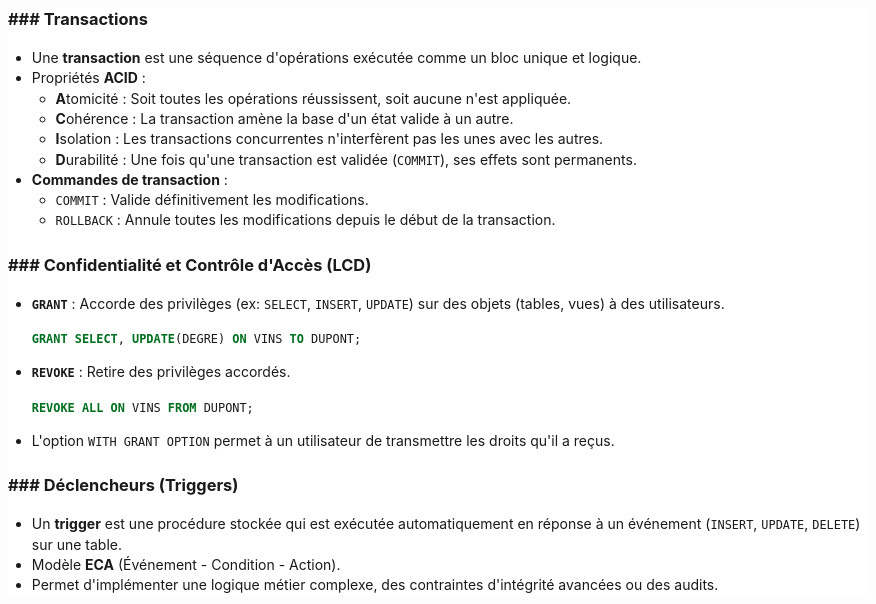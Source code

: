 ### ### Transactions
-   Une **transaction** est une séquence d'opérations exécutée comme un bloc unique et logique.
-   Propriétés **ACID** :
    -   **A**tomicité : Soit toutes les opérations réussissent, soit aucune n'est appliquée.
    -   **C**ohérence : La transaction amène la base d'un état valide à un autre.
    -   **I**solation : Les transactions concurrentes n'interfèrent pas les unes avec les autres.
    -   **D**urabilité : Une fois qu'une transaction est validée (`COMMIT`), ses effets sont permanents.
-   **Commandes de transaction** :
    -   `COMMIT` : Valide définitivement les modifications.
    -   `ROLLBACK` : Annule toutes les modifications depuis le début de la transaction.

### ### Confidentialité et Contrôle d'Accès (LCD)
-   **`GRANT`** : Accorde des privilèges (ex: `SELECT`, `INSERT`, `UPDATE`) sur des objets (tables, vues) à des utilisateurs.
    ```sql
    GRANT SELECT, UPDATE(DEGRE) ON VINS TO DUPONT;
    ```
-   **`REVOKE`** : Retire des privilèges accordés.
    ```sql
    REVOKE ALL ON VINS FROM DUPONT;
    ```
-   L'option `WITH GRANT OPTION` permet à un utilisateur de transmettre les droits qu'il a reçus.

### ### Déclencheurs (Triggers)
-   Un **trigger** est une procédure stockée qui est exécutée automatiquement en réponse à un événement (`INSERT`, `UPDATE`, `DELETE`) sur une table.
-   Modèle **ECA** (Événement - Condition - Action).
-   Permet d'implémenter une logique métier complexe, des contraintes d'intégrité avancées ou des audits.